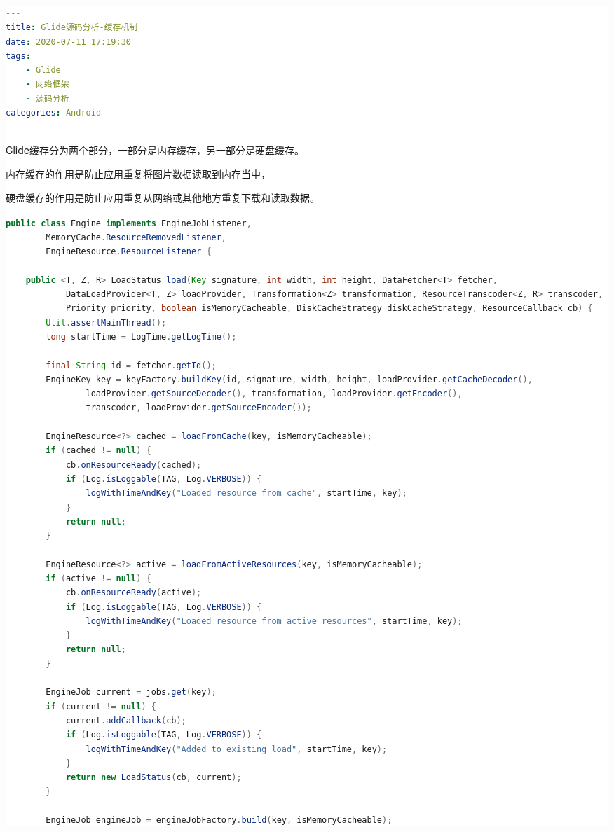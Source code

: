 ```yaml
---
title: Glide源码分析-缓存机制
date: 2020-07-11 17:19:30
tags:
    - Glide
    - 网络框架
    - 源码分析
categories: Android
---
```


Glide缓存分为两个部分，一部分是内存缓存，另一部分是硬盘缓存。
  
内存缓存的作用是防止应用重复将图片数据读取到内存当中，

硬盘缓存的作用是防止应用重复从网络或其他地方重复下载和读取数据。

```java
public class Engine implements EngineJobListener,
        MemoryCache.ResourceRemovedListener,
        EngineResource.ResourceListener {

    public <T, Z, R> LoadStatus load(Key signature, int width, int height, DataFetcher<T> fetcher,
            DataLoadProvider<T, Z> loadProvider, Transformation<Z> transformation, ResourceTranscoder<Z, R> transcoder,
            Priority priority, boolean isMemoryCacheable, DiskCacheStrategy diskCacheStrategy, ResourceCallback cb) {
        Util.assertMainThread();
        long startTime = LogTime.getLogTime();

        final String id = fetcher.getId();
        EngineKey key = keyFactory.buildKey(id, signature, width, height, loadProvider.getCacheDecoder(),
                loadProvider.getSourceDecoder(), transformation, loadProvider.getEncoder(),
                transcoder, loadProvider.getSourceEncoder());

        EngineResource<?> cached = loadFromCache(key, isMemoryCacheable);
        if (cached != null) {
            cb.onResourceReady(cached);
            if (Log.isLoggable(TAG, Log.VERBOSE)) {
                logWithTimeAndKey("Loaded resource from cache", startTime, key);
            }
            return null;
        }

        EngineResource<?> active = loadFromActiveResources(key, isMemoryCacheable);
        if (active != null) {
            cb.onResourceReady(active);
            if (Log.isLoggable(TAG, Log.VERBOSE)) {
                logWithTimeAndKey("Loaded resource from active resources", startTime, key);
            }
            return null;
        }

        EngineJob current = jobs.get(key);
        if (current != null) {
            current.addCallback(cb);
            if (Log.isLoggable(TAG, Log.VERBOSE)) {
                logWithTimeAndKey("Added to existing load", startTime, key);
            }
            return new LoadStatus(cb, current);
        }

        EngineJob engineJob = engineJobFactory.build(key, isMemoryCacheable);
```